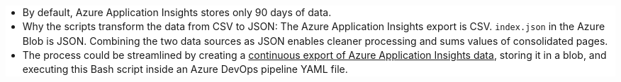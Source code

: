 - By default, Azure Application Insights stores only 90 days of data.
- Why the scripts transform the data from CSV to JSON: The Azure Application Insights export is CSV. `index.json` in the Azure Blob is JSON. Combining the two data sources as JSON enables cleaner processing and sums values of consolidated pages.
- The process could be streamlined by creating a [continuous export of Azure Application Insights data](https://learn.microsoft.com/en-us/azure/azure-monitor/app/export-telemetry#setup), storing it in a blob, and executing this Bash script inside an Azure DevOps pipeline YAML file.
